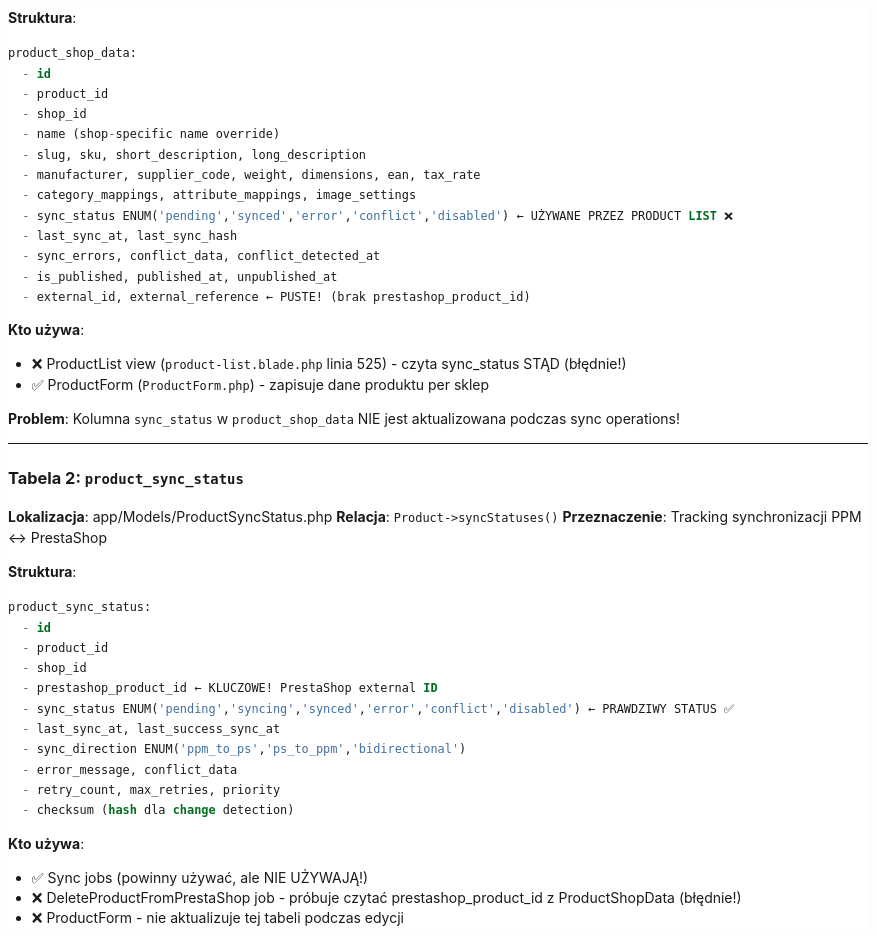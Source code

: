 **Struktura**:
```sql
product_shop_data:
  - id
  - product_id
  - shop_id
  - name (shop-specific name override)
  - slug, sku, short_description, long_description
  - manufacturer, supplier_code, weight, dimensions, ean, tax_rate
  - category_mappings, attribute_mappings, image_settings
  - sync_status ENUM('pending','synced','error','conflict','disabled') ← UŻYWANE PRZEZ PRODUCT LIST ❌
  - last_sync_at, last_sync_hash
  - sync_errors, conflict_data, conflict_detected_at
  - is_published, published_at, unpublished_at
  - external_id, external_reference ← PUSTE! (brak prestashop_product_id)
```

**Kto używa**:
- ❌ ProductList view (`product-list.blade.php` linia 525) - czyta sync_status STĄD (błędnie!)
- ✅ ProductForm (`ProductForm.php`) - zapisuje dane produktu per sklep

**Problem**: Kolumna `sync_status` w `product_shop_data` NIE jest aktualizowana podczas sync operations!

---

### Tabela 2: `product_sync_status`

**Lokalizacja**: app/Models/ProductSyncStatus.php
**Relacja**: `Product->syncStatuses()`
**Przeznaczenie**: Tracking synchronizacji PPM ↔ PrestaShop

**Struktura**:
```sql
product_sync_status:
  - id
  - product_id
  - shop_id
  - prestashop_product_id ← KLUCZOWE! PrestaShop external ID
  - sync_status ENUM('pending','syncing','synced','error','conflict','disabled') ← PRAWDZIWY STATUS ✅
  - last_sync_at, last_success_sync_at
  - sync_direction ENUM('ppm_to_ps','ps_to_ppm','bidirectional')
  - error_message, conflict_data
  - retry_count, max_retries, priority
  - checksum (hash dla change detection)
```

**Kto używa**:
- ✅ Sync jobs (powinny używać, ale NIE UŻYWAJĄ!)
- ❌ DeleteProductFromPrestaShop job - próbuje czytać prestashop_product_id z ProductShopData (błędnie!)
- ❌ ProductForm - nie aktualizuje tej tabeli podczas edycji
